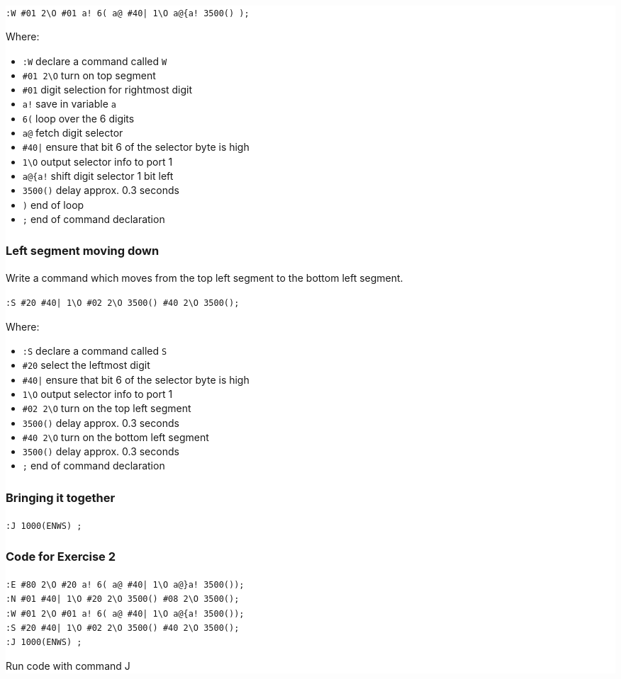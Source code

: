 ```
:W #01 2\O #01 a! 6( a@ #40| 1\O a@{a! 3500() );
```

Where:

- `:W` declare a command called `W`
- `#01 2\O` turn on top segment
- `#01` digit selection for rightmost digit
- `a!` save in variable `a`
- `6(` loop over the 6 digits
- `a@` fetch digit selector
- `#40|` ensure that bit 6 of the selector byte is high
- `1\O` output selector info to port 1
- `a@{a!` shift digit selector 1 bit left
- `3500()` delay approx. 0.3 seconds
- `)` end of loop
- `;` end of command declaration

### Left segment moving down

Write a command which moves from the top left segment to the bottom left segment.

```
:S #20 #40| 1\O #02 2\O 3500() #40 2\O 3500();
```

Where:

- `:S` declare a command called `S`
- `#20` select the leftmost digit
- `#40|` ensure that bit 6 of the selector byte is high
- `1\O` output selector info to port 1
- `#02 2\O` turn on the top left segment
- `3500()` delay approx. 0.3 seconds
- `#40 2\O` turn on the bottom left segment
- `3500()` delay approx. 0.3 seconds
- `;` end of command declaration

### Bringing it together

```
:J 1000(ENWS) ;
```

### Code for Exercise 2

```
:E #80 2\O #20 a! 6( a@ #40| 1\O a@}a! 3500());
:N #01 #40| 1\O #20 2\O 3500() #08 2\O 3500();
:W #01 2\O #01 a! 6( a@ #40| 1\O a@{a! 3500());
:S #20 #40| 1\O #02 2\O 3500() #40 2\O 3500();
:J 1000(ENWS) ;
```

Run code with command J
